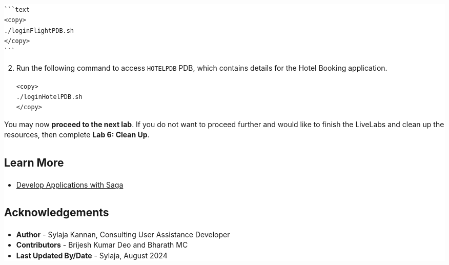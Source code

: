     ```text
    <copy>
    ./loginFlightPDB.sh
    </copy>
    ```

2. Run the following command to access `HOTELPDB` PDB, which contains details for the Hotel Booking application.

    ```text
    <copy>
    ./loginHotelPDB.sh
    </copy>
    ```

You may now **proceed to the next lab**. If you do not want to proceed further and would like to finish the LiveLabs and clean up the resources, then complete **Lab 6: Clean Up**.

## Learn More

* [Develop Applications with Saga](https://docs.oracle.com/pls/topic/lookup?ctx=microtx-latest&id=TMMDG-GUID-63827BB6-7993-40B5-A753-AC42DE97F6F4)

## Acknowledgements

* **Author** - Sylaja Kannan, Consulting User Assistance Developer
* **Contributors** - Brijesh Kumar Deo and Bharath MC
* **Last Updated By/Date** - Sylaja, August 2024
